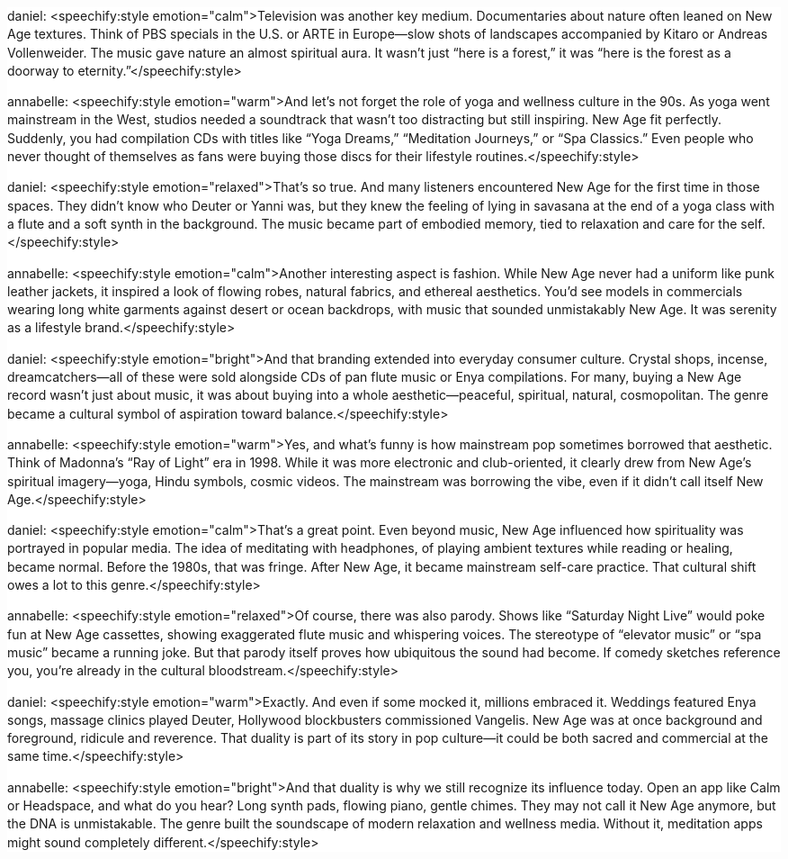 daniel: <speak><speechify:style emotion="calm">Television was another key medium. Documentaries about nature often leaned on New Age textures. Think of PBS specials in the U.S. or ARTE in Europe—slow shots of landscapes accompanied by Kitaro or Andreas Vollenweider. The music gave nature an almost spiritual aura. It wasn’t just “here is a forest,” it was “here is the forest as a doorway to eternity.”</speechify:style></speak>

annabelle: <speak><speechify:style emotion="warm">And let’s not forget the role of yoga and wellness culture in the 90s. As yoga went mainstream in the West, studios needed a soundtrack that wasn’t too distracting but still inspiring. New Age fit perfectly. Suddenly, you had compilation CDs with titles like “Yoga Dreams,” “Meditation Journeys,” or “Spa Classics.” Even people who never thought of themselves as fans were buying those discs for their lifestyle routines.</speechify:style></speak>

daniel: <speak><speechify:style emotion="relaxed">That’s so true. And many listeners encountered New Age for the first time in those spaces. They didn’t know who Deuter or Yanni was, but they knew the feeling of lying in savasana at the end of a yoga class with a flute and a soft synth in the background. The music became part of embodied memory, tied to relaxation and care for the self.</speechify:style></speak>

annabelle: <speak><speechify:style emotion="calm">Another interesting aspect is fashion. While New Age never had a uniform like punk leather jackets, it inspired a look of flowing robes, natural fabrics, and ethereal aesthetics. You’d see models in commercials wearing long white garments against desert or ocean backdrops, with music that sounded unmistakably New Age. It was serenity as a lifestyle brand.</speechify:style></speak>

daniel: <speak><speechify:style emotion="bright">And that branding extended into everyday consumer culture. Crystal shops, incense, dreamcatchers—all of these were sold alongside CDs of pan flute music or Enya compilations. For many, buying a New Age record wasn’t just about music, it was about buying into a whole aesthetic—peaceful, spiritual, natural, cosmopolitan. The genre became a cultural symbol of aspiration toward balance.</speechify:style></speak>

annabelle: <speak><speechify:style emotion="warm">Yes, and what’s funny is how mainstream pop sometimes borrowed that aesthetic. Think of Madonna’s “Ray of Light” era in 1998. While it was more electronic and club-oriented, it clearly drew from New Age’s spiritual imagery—yoga, Hindu symbols, cosmic videos. The mainstream was borrowing the vibe, even if it didn’t call itself New Age.</speechify:style></speak>

daniel: <speak><speechify:style emotion="calm">That’s a great point. Even beyond music, New Age influenced how spirituality was portrayed in popular media. The idea of meditating with headphones, of playing ambient textures while reading or healing, became normal. Before the 1980s, that was fringe. After New Age, it became mainstream self-care practice. That cultural shift owes a lot to this genre.</speechify:style></speak>

annabelle: <speak><speechify:style emotion="relaxed">Of course, there was also parody. Shows like “Saturday Night Live” would poke fun at New Age cassettes, showing exaggerated flute music and whispering voices. The stereotype of “elevator music” or “spa music” became a running joke. But that parody itself proves how ubiquitous the sound had become. If comedy sketches reference you, you’re already in the cultural bloodstream.</speechify:style></speak>

daniel: <speak><speechify:style emotion="warm">Exactly. And even if some mocked it, millions embraced it. Weddings featured Enya songs, massage clinics played Deuter, Hollywood blockbusters commissioned Vangelis. New Age was at once background and foreground, ridicule and reverence. That duality is part of its story in pop culture—it could be both sacred and commercial at the same time.</speechify:style></speak>

annabelle: <speak><speechify:style emotion="bright">And that duality is why we still recognize its influence today. Open an app like Calm or Headspace, and what do you hear? Long synth pads, flowing piano, gentle chimes. They may not call it New Age anymore, but the DNA is unmistakable. The genre built the soundscape of modern relaxation and wellness media. Without it, meditation apps might sound completely different.</speechify:style></speak>
